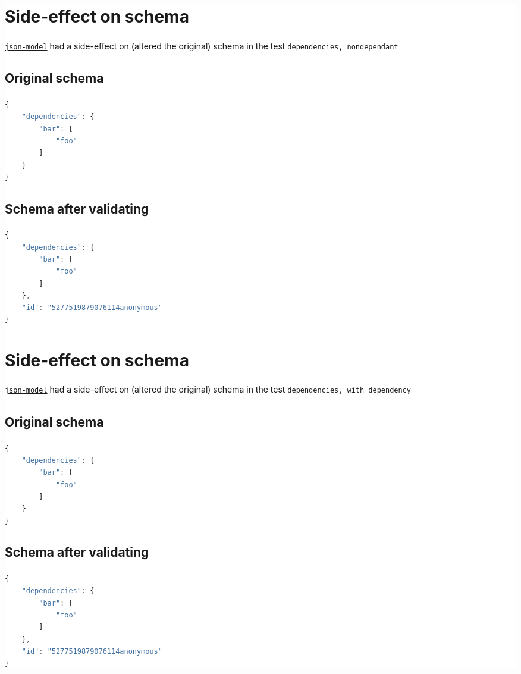 # Side-effect on schema
[`json-model`](https://github.com/geraintluff/json-model) had a side-effect on (altered the original) schema in the test `dependencies, nondependant`
## Original schema
```js
{
	"dependencies": {
		"bar": [
			"foo"
		]
	}
}
```
## Schema after validating
```js
{
	"dependencies": {
		"bar": [
			"foo"
		]
	},
	"id": "5277519879076114anonymous"
}
```

# Side-effect on schema
[`json-model`](https://github.com/geraintluff/json-model) had a side-effect on (altered the original) schema in the test `dependencies, with dependency`
## Original schema
```js
{
	"dependencies": {
		"bar": [
			"foo"
		]
	}
}
```
## Schema after validating
```js
{
	"dependencies": {
		"bar": [
			"foo"
		]
	},
	"id": "5277519879076114anonymous"
}
```
